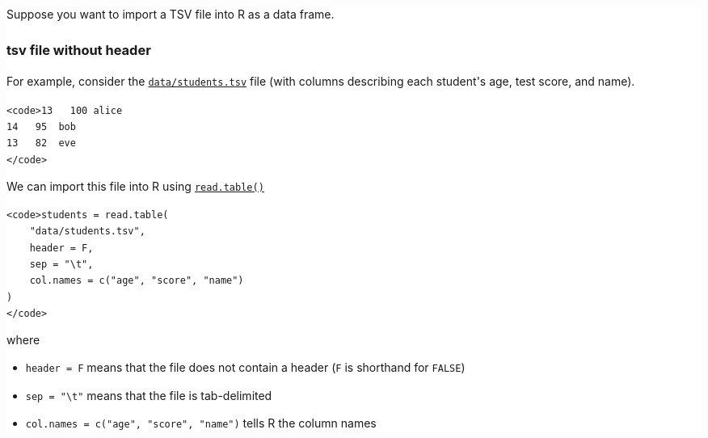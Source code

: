 



Suppose you want to import a TSV file into R as a data frame.





### tsv file without header





For example, consider the [`data/students.tsv`](https://github.com/echen/r-tutorial/blob/master/data/students.tsv) file (with columns describing each student's age, test score, and name).




    
    <code>13   100 alice
    14   95  bob
    13   82  eve
    </code>



  




We can import this file into R using [`read.table()`](http://stat.ethz.ch/R-manual/R-devel/library/utils/html/read.table.html)




    
    <code>students = read.table(
        "data/students.tsv", 
        header = F, 
        sep = "\t", 
        col.names = c("age", "score", "name")
    )
    </code>



  




where







  * `header = F` means that the file does not contain a header (`F` is shorthand for `FALSE`)


  * `sep = "\t"` means that the file is tab-delimited


  * `col.names = c("age", "score", "name")` tells R the column names

